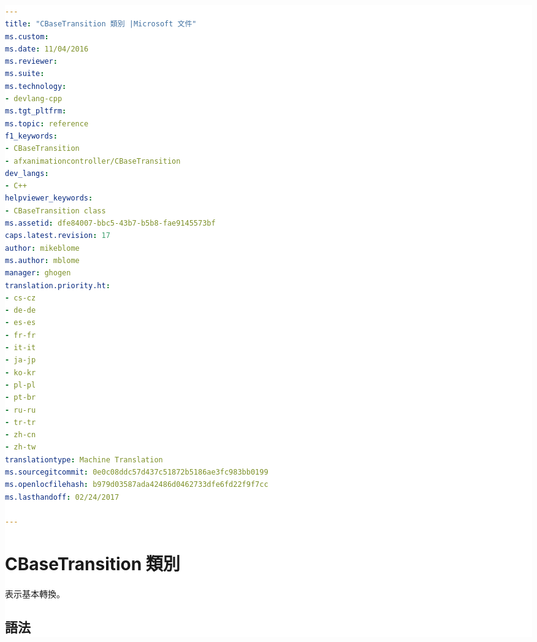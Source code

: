```yaml
---
title: "CBaseTransition 類別 |Microsoft 文件"
ms.custom: 
ms.date: 11/04/2016
ms.reviewer: 
ms.suite: 
ms.technology:
- devlang-cpp
ms.tgt_pltfrm: 
ms.topic: reference
f1_keywords:
- CBaseTransition
- afxanimationcontroller/CBaseTransition
dev_langs:
- C++
helpviewer_keywords:
- CBaseTransition class
ms.assetid: dfe84007-bbc5-43b7-b5b8-fae9145573bf
caps.latest.revision: 17
author: mikeblome
ms.author: mblome
manager: ghogen
translation.priority.ht:
- cs-cz
- de-de
- es-es
- fr-fr
- it-it
- ja-jp
- ko-kr
- pl-pl
- pt-br
- ru-ru
- tr-tr
- zh-cn
- zh-tw
translationtype: Machine Translation
ms.sourcegitcommit: 0e0c08ddc57d437c51872b5186ae3fc983bb0199
ms.openlocfilehash: b979d03587ada42486d0462733dfe6fd22f9f7cc
ms.lasthandoff: 02/24/2017

---
```

# <a name="cbasetransition-class"></a>CBaseTransition 類別
表示基本轉換。  
  
## <a name="syntax"></a>語法  
  